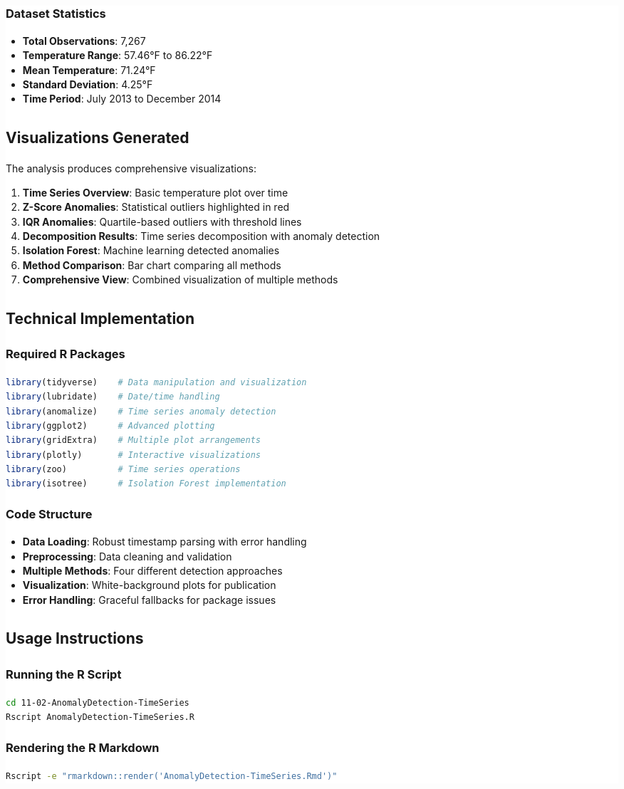 ### Dataset Statistics
- **Total Observations**: 7,267
- **Temperature Range**: 57.46°F to 86.22°F
- **Mean Temperature**: 71.24°F
- **Standard Deviation**: 4.25°F
- **Time Period**: July 2013 to December 2014

## Visualizations Generated

The analysis produces comprehensive visualizations:

1. **Time Series Overview**: Basic temperature plot over time
2. **Z-Score Anomalies**: Statistical outliers highlighted in red
3. **IQR Anomalies**: Quartile-based outliers with threshold lines
4. **Decomposition Results**: Time series decomposition with anomaly detection
5. **Isolation Forest**: Machine learning detected anomalies
6. **Method Comparison**: Bar chart comparing all methods
7. **Comprehensive View**: Combined visualization of multiple methods

## Technical Implementation

### Required R Packages
```r
library(tidyverse)    # Data manipulation and visualization
library(lubridate)    # Date/time handling
library(anomalize)    # Time series anomaly detection
library(ggplot2)      # Advanced plotting
library(gridExtra)    # Multiple plot arrangements
library(plotly)       # Interactive visualizations
library(zoo)          # Time series operations
library(isotree)      # Isolation Forest implementation
```

### Code Structure
- **Data Loading**: Robust timestamp parsing with error handling
- **Preprocessing**: Data cleaning and validation
- **Multiple Methods**: Four different detection approaches
- **Visualization**: White-background plots for publication
- **Error Handling**: Graceful fallbacks for package issues

## Usage Instructions

### Running the R Script
```bash
cd 11-02-AnomalyDetection-TimeSeries
Rscript AnomalyDetection-TimeSeries.R
```

### Rendering the R Markdown
```bash
Rscript -e "rmarkdown::render('AnomalyDetection-TimeSeries.Rmd')"
```
